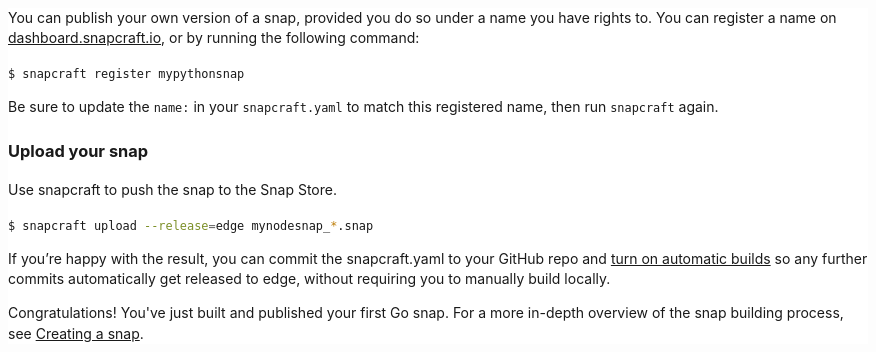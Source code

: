 You can publish your own version of a snap, provided you do so under a name you have rights to. You can register a name on [dashboard.snapcraft.io](https://dashboard.snapcraft.io/register-snap/), or by running the following command:

```bash
$ snapcraft register mypythonsnap
```

Be sure to update the `name:` in your `snapcraft.yaml` to match this registered name, then run `snapcraft` again.

### Upload your snap

Use snapcraft to push the snap to the Snap Store.

```bash
$ snapcraft upload --release=edge mynodesnap_*.snap
```

If you’re happy with the result, you can commit the snapcraft.yaml to your GitHub repo and [turn on automatic builds](https://build.snapcraft.io) so any further commits automatically get released to edge, without requiring you to manually build locally.

Congratulations! You've just built and published your first Go snap. For a more in-depth overview of the snap building process, see [Creating a snap](/t/creating-a-snap/6799).